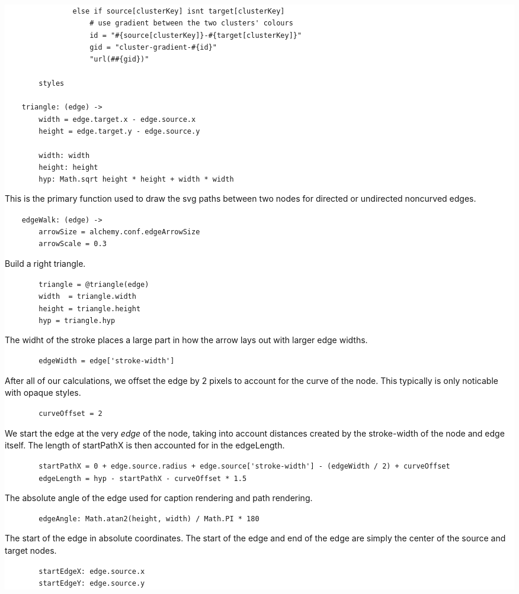                     else if source[clusterKey] isnt target[clusterKey]
                        # use gradient between the two clusters' colours
                        id = "#{source[clusterKey]}-#{target[clusterKey]}"
                        gid = "cluster-gradient-#{id}"
                        "url(##{gid})"

            styles

        triangle: (edge) ->
            width = edge.target.x - edge.source.x
            height = edge.target.y - edge.source.y

            width: width
            height: height
            hyp: Math.sqrt height * height + width * width

This is the primary function used to draw the svg paths between
two nodes for directed or undirected noncurved edges. 

        edgeWalk: (edge) ->
            arrowSize = alchemy.conf.edgeArrowSize
            arrowScale = 0.3
            
Build a right triangle.

            triangle = @triangle(edge)
            width  = triangle.width
            height = triangle.height
            hyp = triangle.hyp

The widht of the stroke places a large part in how the arrow lays out with larger edge widths.

            edgeWidth = edge['stroke-width']

After all of our calculations, we offset the edge by 2 pixels to account for the curve of the node.
This typically is only noticable with opaque styles.

            curveOffset = 2

We start the edge at the very *edge* of the node, taking into account distances created by the stroke-width of the node
and edge itself.  The length of startPathX is then accounted for in the edgeLength.

            startPathX = 0 + edge.source.radius + edge.source['stroke-width'] - (edgeWidth / 2) + curveOffset
            edgeLength = hyp - startPathX - curveOffset * 1.5


The absolute angle of the edge used for caption rendering and
path rendering.

            edgeAngle: Math.atan2(height, width) / Math.PI * 180

The start of the edge in absolute coordinates.  The start of the edge and end
of the edge are simply the center of the source and target nodes.

            startEdgeX: edge.source.x
            startEdgeY: edge.source.y
